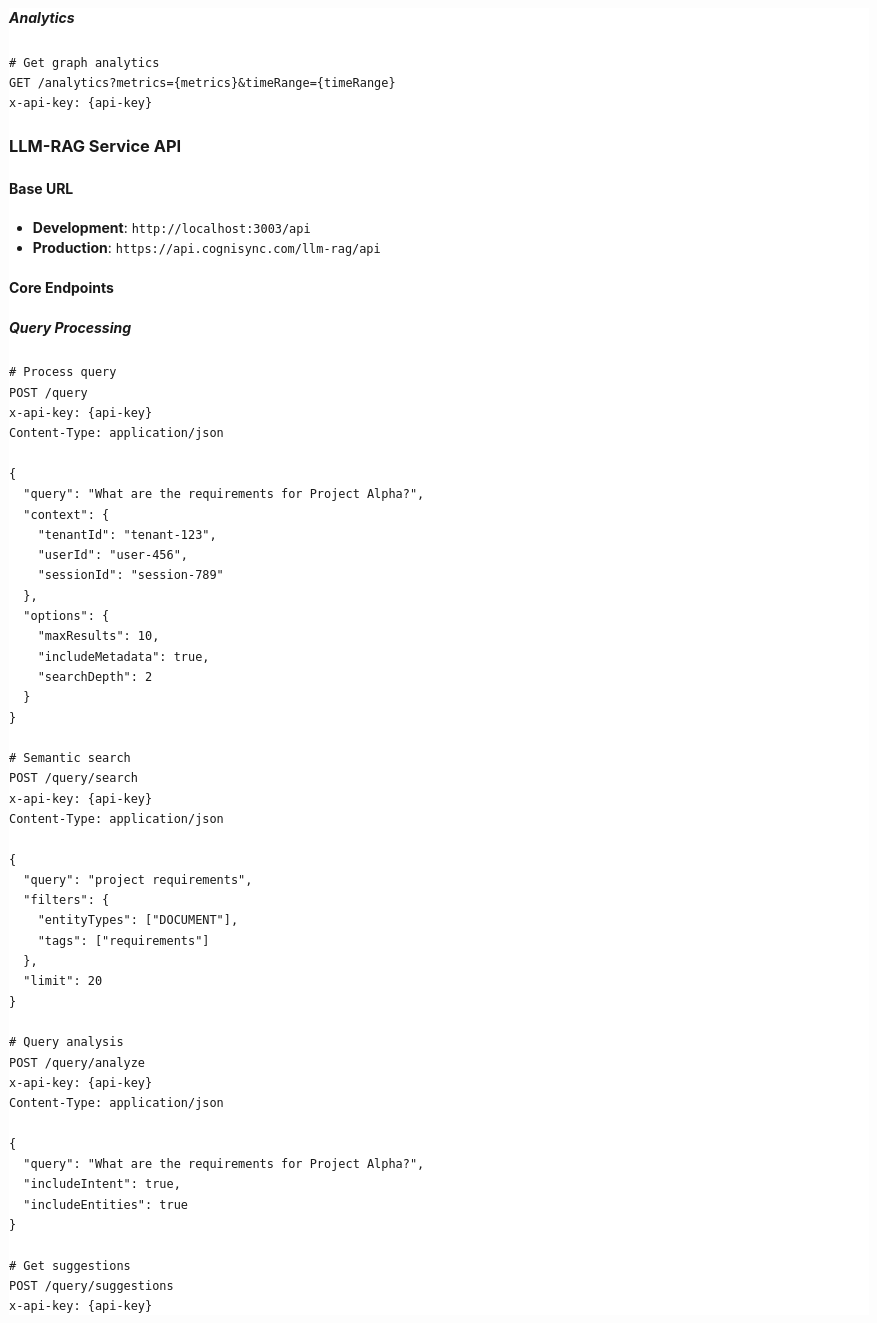 ##### Analytics
```http
# Get graph analytics
GET /analytics?metrics={metrics}&timeRange={timeRange}
x-api-key: {api-key}
```

### LLM-RAG Service API

#### Base URL
- **Development**: `http://localhost:3003/api`
- **Production**: `https://api.cognisync.com/llm-rag/api`

#### Core Endpoints

##### Query Processing
```http
# Process query
POST /query
x-api-key: {api-key}
Content-Type: application/json

{
  "query": "What are the requirements for Project Alpha?",
  "context": {
    "tenantId": "tenant-123",
    "userId": "user-456",
    "sessionId": "session-789"
  },
  "options": {
    "maxResults": 10,
    "includeMetadata": true,
    "searchDepth": 2
  }
}

# Semantic search
POST /query/search
x-api-key: {api-key}
Content-Type: application/json

{
  "query": "project requirements",
  "filters": {
    "entityTypes": ["DOCUMENT"],
    "tags": ["requirements"]
  },
  "limit": 20
}

# Query analysis
POST /query/analyze
x-api-key: {api-key}
Content-Type: application/json

{
  "query": "What are the requirements for Project Alpha?",
  "includeIntent": true,
  "includeEntities": true
}

# Get suggestions
POST /query/suggestions
x-api-key: {api-key}
```